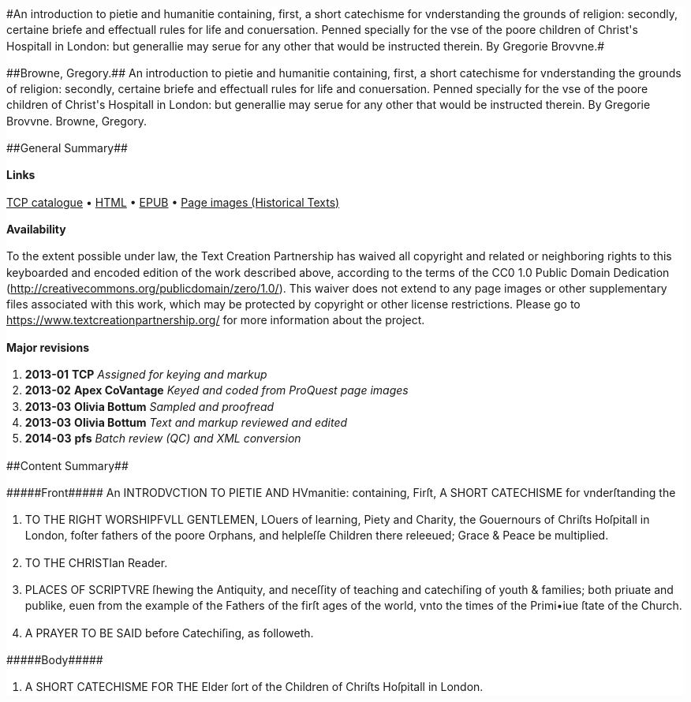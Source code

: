 #An introduction to pietie and humanitie containing, first, a short catechisme for vnderstanding the grounds of religion: secondly, certaine briefe and effectuall rules for life and conuersation. Penned specially for the vse of the poore children of Christ's Hospitall in London: but generallie may serue for any other that would be instructed therein. By Gregorie Brovvne.#

##Browne, Gregory.##
An introduction to pietie and humanitie containing, first, a short catechisme for vnderstanding the grounds of religion: secondly, certaine briefe and effectuall rules for life and conuersation. Penned specially for the vse of the poore children of Christ's Hospitall in London: but generallie may serue for any other that would be instructed therein. By Gregorie Brovvne.
Browne, Gregory.

##General Summary##

**Links**

[TCP catalogue](http://www.ota.ox.ac.uk/tcp/)  • 
[HTML](http://tei.it.ox.ac.uk/tcp/Texts-HTML/free/A17/A17031.html)  • 
[EPUB](http://tei.it.ox.ac.uk/tcp/Texts-EPUB/free/A17/A17031.epub) • 
[Page images (Historical Texts)](https://historicaltexts.jisc.ac.uk/eebo-99851448e)

**Availability**

To the extent possible under law, the Text Creation Partnership has waived all copyright and related or neighboring rights to this keyboarded and encoded edition of the work described above, according to the terms of the CC0 1.0 Public Domain Dedication (http://creativecommons.org/publicdomain/zero/1.0/). This waiver does not extend to any page images or other supplementary files associated with this work, which may be protected by copyright or other license restrictions. Please go to https://www.textcreationpartnership.org/ for more information about the project.

**Major revisions**

1. __2013-01__ __TCP__ *Assigned for keying and markup*
1. __2013-02__ __Apex CoVantage__ *Keyed and coded from ProQuest page images*
1. __2013-03__ __Olivia Bottum__ *Sampled and proofread*
1. __2013-03__ __Olivia Bottum__ *Text and markup reviewed and edited*
1. __2014-03__ __pfs__ *Batch review (QC) and XML conversion*

##Content Summary##

#####Front#####
An INTRODVCTION TO PIETIE AND HVmanitie: containing, Firſt, A SHORT CATECHISME for vnderſtanding the
1. TO THE RIGHT WORSHIPFVLL GENTLEMEN, LOuers of learning, Piety and Charity, the Gouernours of Chriſts Hoſpitall in London, foſter fathers of the poore Orphans, and helpleſſe Children there releeued; Grace & Peace be multiplied.

1. TO THE CHRISTIan Reader.

1. PLACES OF SCRIPTVRE ſhewing the Antiquity, and neceſſity of teaching and catechiſing of youth & families; both priuate and publike, euen from the example of the Fathers of the firſt ages of the world, vnto the times of the Primi•iue ſtate of the Church.

1. A PRAYER TO BE SAID before Catechiſing, as followeth.

#####Body#####

1. A SHORT CATECHISME FOR THE Elder ſort of the Children of Chriſts Hoſpitall in London.
